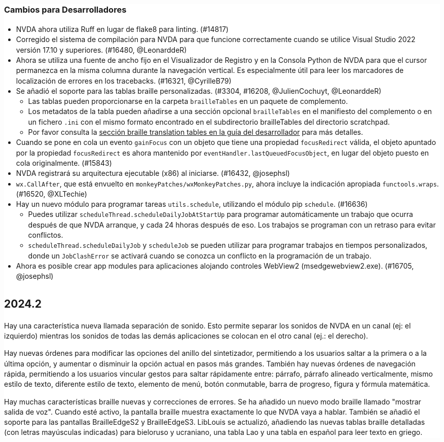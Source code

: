 ### Cambios para Desarrolladores

* NVDA ahora utiliza Ruff en lugar de flake8 para linting. (#14817)
* Corregido el sistema de compilación para NVDA para que funcione correctamente cuando se utilice Visual Studio 2022 versión 17.10 y superiores. (#16480, @LeonarddeR)
* Ahora se utiliza una fuente de ancho fijo en el Visualizador de Registro y en la Consola Python de NVDA para que el cursor permanezca en la misma columna durante la navegación vertical.
Es especialmente útil para leer los marcadores de localización de errores en los tracebacks. (#16321, @CyrilleB79)
* Se añadió el soporte para las tablas braille personalizadas. (#3304, #16208, @JulienCochuyt, @LeonarddeR)
  * Las tablas pueden proporcionarse en la carpeta `brailleTables` en un paquete de complemento.
  * Los metadatos de la tabla pueden añadirse a una sección opcional `brailleTables` en el manifiesto del complemento o en un fichero `.ini` con el mismo formato encontrado en el subdirectorio brailleTables del directorio scratchpad.
  * Por favor consulta la [sección braille translation tables en la guía del desarrollador](https://www.nvaccess.org/files/nvda/documentation/developerGuide.html#BrailleTables) para más detalles.
* Cuando se pone en cola un evento `gainFocus` con un objeto que tiene una propiedad `focusRedirect` válida, el objeto apuntado por la propiedad `focusRedirect` es ahora mantenido por `eventHandler.lastQueuedFocusObject`, en lugar del objeto puesto en cola originalmente. (#15843)
* NVDA registrará su arquitectura ejecutable (x86) al iniciarse. (#16432, @josephsl)
* `wx.CallAfter`, que está envuelto en  `monkeyPatches/wxMonkeyPatches.py`, ahora incluye la indicación apropiada `functools.wraps`. (#16520, @XLTechie)
* Hay un nuevo módulo para programar tareas `utils.schedule`, utilizando el módulo pip `schedule`. (#16636)
  * Puedes utilizar `scheduleThread.scheduleDailyJobAtStartUp` para programar automáticamente un trabajo que ocurra después de que NVDA arranque, y cada 24 hhoras después de eso.
  Los trabajos se programan con un retraso para evitar conflictos.
  * `scheduleThread.scheduleDailyJob` y `scheduleJob` se pueden utilizar para programar trabajos en tiempos personalizados, donde un `JobClashError` se activará cuando se conozca un conflicto en la programación de un trabajo.
* Ahora es posible crear app modules para aplicaciones alojando controles WebView2 (msedgewebview2.exe). (#16705, @josephsl)

## 2024.2

Hay una característica nueva llamada separación de sonido.
Esto permite separar los sonidos de NVDA en un canal (ej: el izquierdo) mientras los sonidos de todas las demás aplicaciones se colocan en el otro canal (ej.: el derecho).

Hay nuevas órdenes para modificar las opciones del anillo del sintetizador, permitiendo a los usuarios saltar a la primera o a la última opción, y aumentar o disminuir la opción actual en pasos más grandes.
También hay nuevas órdenes de navegación rápida, permitiendo a los usuarios vincular gestos para saltar rápidamente entre: párrafo, párrafo alineado verticalmente, mismo estilo de texto, diferente estilo de texto, elemento de menú, botón conmutable, barra de progreso, figura y fórmula matemática.

Hay muchas características braille nuevas y correcciones de errores.
Se ha añadido un nuevo modo braille llamado "mostrar salida de voz".
Cuando esté activo, la pantalla braille muestra exactamente lo que NVDA vaya a hablar.
También se añadió el soporte para las pantallas BrailleEdgeS2 y BrailleEdgeS3.
LibLouis se actualizó, añadiendo las nuevas tablas braille detalladas (con letras mayúsculas indicadas) para bieloruso y ucraniano, una tabla Lao y una tabla en español para leer texto en griego.
